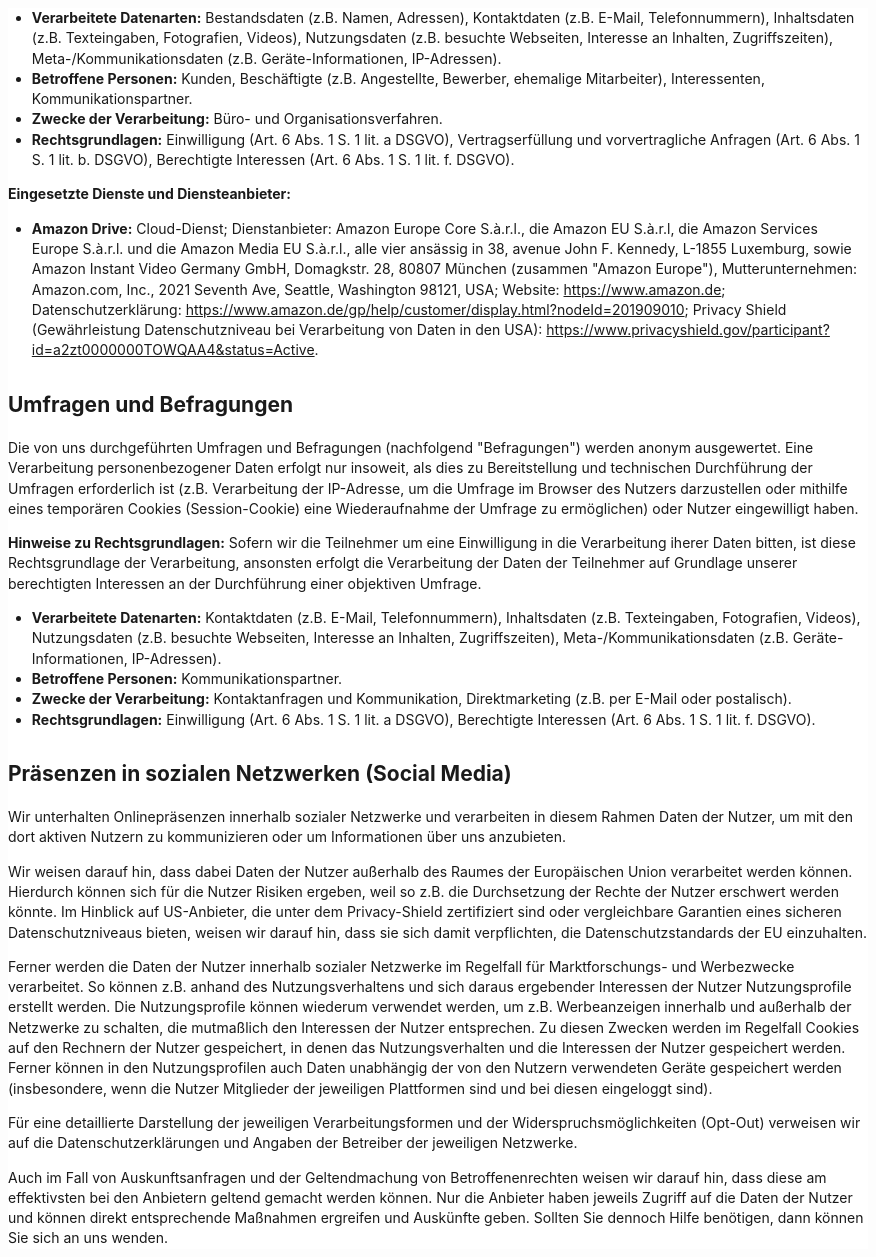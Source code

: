 <ul class="m-elements"><li><strong>Verarbeitete Datenarten:</strong> Bestandsdaten (z.B. Namen, Adressen), Kontaktdaten (z.B. E-Mail, Telefonnummern), Inhaltsdaten  (z.B. Texteingaben, Fotografien, Videos), Nutzungsdaten  (z.B. besuchte Webseiten, Interesse an Inhalten, Zugriffszeiten), Meta-/Kommunikationsdaten (z.B. Geräte-Informationen, IP-Adressen).</li><li><strong>Betroffene Personen:</strong> Kunden, Beschäftigte (z.B. Angestellte, Bewerber, ehemalige Mitarbeiter), Interessenten, Kommunikationspartner.</li><li><strong>Zwecke der Verarbeitung:</strong> Büro- und Organisationsverfahren.</li><li><strong>Rechtsgrundlagen:</strong> Einwilligung (Art. 6 Abs. 1 S. 1 lit. a DSGVO), Vertragserfüllung und vorvertragliche Anfragen (Art. 6 Abs. 1 S. 1 lit. b. DSGVO), Berechtigte Interessen (Art. 6 Abs. 1 S. 1 lit. f. DSGVO).</li></ul><p><strong>Eingesetzte Dienste und Diensteanbieter:</strong></p><ul class="m-elements"><li><strong>Amazon Drive:</strong> Cloud-Dienst; Dienstanbieter: Amazon Europe Core S.à.r.l., die Amazon EU S.à.r.l, die Amazon Services Europe S.à.r.l. und die Amazon Media EU S.à.r.l., alle vier ansässig in 38, avenue John F. Kennedy, L-1855 Luxemburg, sowie Amazon Instant Video Germany GmbH, Domagkstr. 28, 80807 München (zusammen "Amazon Europe"), Mutterunternehmen: Amazon.com, Inc., 2021 Seventh Ave, Seattle, Washington 98121, USA; Website: <a href="https://www.amazon.de" target="_blank">https://www.amazon.de</a>; Datenschutzerklärung: <a href="https://www.amazon.de/gp/help/customer/display.html?nodeId=201909010" target="_blank">https://www.amazon.de/gp/help/customer/display.html?nodeId=201909010</a>; Privacy Shield (Gewährleistung Datenschutzniveau bei Verarbeitung von Daten in den USA): <a href="https://www.privacyshield.gov/participant?id=a2zt0000000TOWQAA4&status=Active" target="_blank">https://www.privacyshield.gov/participant?id=a2zt0000000TOWQAA4&status=Active</a>.</li></ul><h2 id="m408">Umfragen und Befragungen</h2><p>Die von uns durchgeführten Umfragen und Befragungen (nachfolgend "Befragungen") werden anonym ausgewertet. Eine Verarbeitung personenbezogener Daten erfolgt nur insoweit, als dies zu Bereitstellung und technischen Durchführung der Umfragen erforderlich ist (z.B. Verarbeitung der IP-Adresse, um die Umfrage im Browser des Nutzers darzustellen oder mithilfe eines temporären Cookies (Session-Cookie) eine Wiederaufnahme der Umfrage zu ermöglichen) oder Nutzer eingewilligt haben.</p>
<p><strong>Hinweise zu Rechtsgrundlagen:</strong> Sofern wir die Teilnehmer um eine Einwilligung in die Verarbeitung iherer Daten bitten, ist diese Rechtsgrundlage der Verarbeitung, ansonsten erfolgt die Verarbeitung der Daten der Teilnehmer auf Grundlage unserer berechtigten Interessen an der Durchführung einer objektiven Umfrage.</p>
<ul class="m-elements"><li><strong>Verarbeitete Datenarten:</strong> Kontaktdaten (z.B. E-Mail, Telefonnummern), Inhaltsdaten  (z.B. Texteingaben, Fotografien, Videos), Nutzungsdaten  (z.B. besuchte Webseiten, Interesse an Inhalten, Zugriffszeiten), Meta-/Kommunikationsdaten (z.B. Geräte-Informationen, IP-Adressen).</li><li><strong>Betroffene Personen:</strong> Kommunikationspartner.</li><li><strong>Zwecke der Verarbeitung:</strong> Kontaktanfragen und Kommunikation, Direktmarketing (z.B. per E-Mail oder postalisch).</li><li><strong>Rechtsgrundlagen:</strong> Einwilligung (Art. 6 Abs. 1 S. 1 lit. a DSGVO), Berechtigte Interessen (Art. 6 Abs. 1 S. 1 lit. f. DSGVO).</li></ul><h2 id="m136">Präsenzen in sozialen Netzwerken (Social Media)</h2><p>Wir unterhalten Onlinepräsenzen innerhalb sozialer Netzwerke und verarbeiten in diesem Rahmen Daten der Nutzer, um mit den dort aktiven Nutzern zu kommunizieren oder um Informationen über uns anzubieten.</p>
<p>Wir weisen darauf hin, dass dabei Daten der Nutzer außerhalb des Raumes der Europäischen Union verarbeitet werden können. Hierdurch können sich für die Nutzer Risiken ergeben, weil so z.B. die Durchsetzung der Rechte der Nutzer erschwert werden könnte. Im Hinblick auf US-Anbieter, die unter dem Privacy-Shield zertifiziert sind oder vergleichbare Garantien eines sicheren Datenschutzniveaus bieten, weisen wir darauf hin, dass sie sich damit verpflichten, die Datenschutzstandards der EU einzuhalten.</p>
<p>Ferner werden die Daten der Nutzer innerhalb sozialer Netzwerke im Regelfall für Marktforschungs- und Werbezwecke verarbeitet. So können z.B. anhand des Nutzungsverhaltens und sich daraus ergebender Interessen der Nutzer Nutzungsprofile erstellt werden. Die Nutzungsprofile können wiederum verwendet werden, um z.B. Werbeanzeigen innerhalb und außerhalb der Netzwerke zu schalten, die mutmaßlich den Interessen der Nutzer entsprechen. Zu diesen Zwecken werden im Regelfall Cookies auf den Rechnern der Nutzer gespeichert, in denen das Nutzungsverhalten und die Interessen der Nutzer gespeichert werden. Ferner können in den Nutzungsprofilen auch Daten unabhängig der von den Nutzern verwendeten Geräte gespeichert werden (insbesondere, wenn die Nutzer Mitglieder der jeweiligen Plattformen sind und bei diesen eingeloggt sind).</p>
<p>Für eine detaillierte Darstellung der jeweiligen Verarbeitungsformen und der Widerspruchsmöglichkeiten (Opt-Out) verweisen wir auf die Datenschutzerklärungen und Angaben der Betreiber der jeweiligen Netzwerke.</p>
<p>Auch im Fall von Auskunftsanfragen und der Geltendmachung von Betroffenenrechten weisen wir darauf hin, dass diese am effektivsten bei den Anbietern geltend gemacht werden können. Nur die Anbieter haben jeweils Zugriff auf die Daten der Nutzer und können direkt entsprechende Maßnahmen ergreifen und Auskünfte geben. Sollten Sie dennoch Hilfe benötigen, dann können Sie sich an uns wenden.</p>